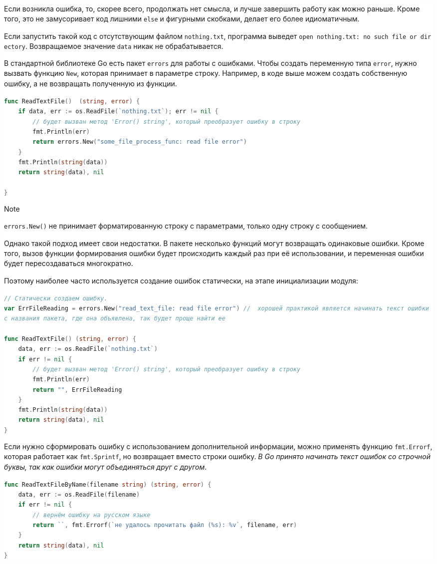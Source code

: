 Если возникла ошибка, то, скорее всего, продолжать нет смысла, и лучше завершить работу как можно раньше. Кроме того, это не замусоривает код лишними `else` и фигурными скобками, делает его более идиоматичным.

Если запустить такой код с отсутствующим файлом `nothing.txt`, программа выведет `open nothing.txt: no such file or directory`. Возвращаемое значение `data` никак не обрабатывается.

В стандартной библиотеке Go есть пакет `errors` для работы с ошибками. Чтобы создать переменную типа `error`, нужно вызвать функцию `New`, которая принимает в параметре строку. Например, в коде выше можем создать собственную ошибку, а не возвращать полученную из функции.

```go
func ReadTextFile()  (string, error) {
    if data, err := os.ReadFile(`nothing.txt`); err != nil {
        // будет вызван метод 'Error() string', который преобразует ошибку в строку
        fmt.Println(err)
        return errors.New("some_file_process_func: read file error")
    }   
    fmt.Println(string(data))
    return string(data), nil

}
```

> [!NOTE]
> `errors.New()` не принимает форматированную строку с параметрами, только одну строку с сообщением.

Однако такой подход имеет свои недостатки. В пакете несколько функций могут возвращать одинаковые ошибки. Кроме того, вызов функции формирования ошибки будет происходить каждый раз при её использовании, и переменная ошибки будет пересоздаваться многократно.

Поэтому наиболее часто используется создание ошибок статически, на этапе инициализации модуля:

```go
// Статически создаем ошибку.
var ErrFileReading = errors.New("read_text_file: read file error") //  хорошей практикой является начинать текст ошибки с названия пакета, где она объявлена, так будет проще найти ее

func ReadTextFile() (string, error) {
    data, err := os.ReadFile(`nothing.txt`)
    if err != nil {
        // будет вызван метод 'Error() string', который преобразует ошибку в строку
        fmt.Println(err)
        return "", ErrFileReading
    }   
    fmt.Println(string(data))
    return string(data), nil
} 
```

Если нужно сформировать ошибку с использованием дополнительной информации, можно применять функцию `fmt.Errorf`, которая работает как `fmt.Sprintf`, но возвращает вместо строки ошибку. *В Go принято начинать текст ошибок со строчной буквы, так как ошибки могут объединяться друг с другом*.

```go
func ReadTextFileByName(filename string) (string, error) {
    data, err := os.ReadFile(filename)
    if err != nil {
        // вернём ошибку на русском языке
        return ``, fmt.Errorf(`не удалось прочитать файл (%s): %v`, filename, err)
    }
    return string(data), nil
} 
```
